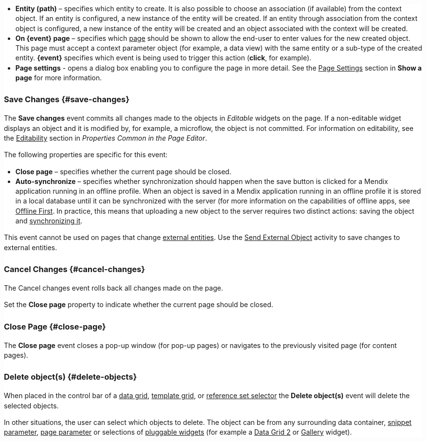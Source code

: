 * **Entity (path)** – specifies which entity to create. It is also possible to choose an association (if available) from the context object. If an entity is configured, a new instance of the entity will be created. If an entity through association from the context object is configured, a new instance of the entity will be created and an object associated with the context will be created.
* **On {event} page** – specifies which [page](/refguide/page/) should be shown to allow the end-user to enter values for the new created object. This page must accept a context parameter object (for example, a data view) with the same entity or a sub-type of the created entity. **{event}** specifies which event is being used to trigger this action (**click**, for example).
* **Page settings** - opens a dialog box enabling you to configure the page in more detail. See the [Page Settings](#page-settings) section in **Show a page** for more information. 

### Save Changes {#save-changes}

The **Save changes** event commits all changes made to the objects in *Editable* widgets on the page. If a non-editable widget displays an object and it is modified by, for example, a microflow, the object is not committed. For information on editability, see the [Editability](/refguide/common-widget-properties/#editability) section in *Properties Common in the Page Editor*. 

The following properties are specific for this event:

* **Close page** – specifies whether the current page should be closed.
* **Auto-synchronize** – specifies whether synchronization should happen when the save button is clicked for a Mendix application running in an offline profile. When an object is saved in a Mendix application running in an offline profile it is stored in a local database until it can be synchronized with the server (for more information on the capabilities of offline apps, see [Offline First](/refguide/offline-first/). In practice, this means that uploading a new object to the server requires two distinct actions: saving the object and [synchronizing it](/refguide/mobile/building-efficient-mobile-apps/offlinefirst-data/synchronization/).

This event cannot be used on pages that change [external entities](/refguide/external-entities/). Use the [Send External Object](/refguide/send-external-object/) activity to save changes to external entities.

### Cancel Changes {#cancel-changes}

The Cancel changes event rolls back all changes made on the page. 

Set the **Close page** property to indicate whether the current page should be closed.

### Close Page {#close-page}

The **Close page** event closes a pop-up window (for pop-up pages) or navigates to the previously visited page (for content pages).

### Delete object(s) {#delete-objects}

When placed in the control bar of a [data grid](/refguide/data-grid/), [template grid](/refguide/template-grid/), or [reference set selector](/refguide/reference-set-selector/) the **Delete object(s)** event will delete the selected objects.

In other situations, the user can select which objects to delete. The object can be from any surrounding data container, [snippet parameter](/refguide/snippet/), [page parameter](/refguide/page-properties/#parameters) or selections of [pluggable widgets](/refguide/mendix-client/#pluggable-widgets) (for example a [Data Grid 2](/appstore/modules/data-grid-2/) or [Gallery](/appstore/modules/gallery/) widget).
